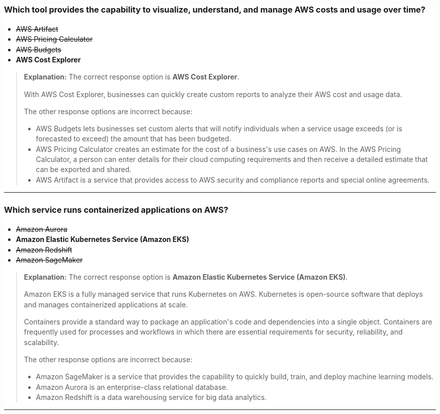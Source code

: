 
### Which tool provides the capability to visualize, understand, and manage AWS costs and usage over time?

- ~~AWS Artifact~~
- ~~AWS Pricing Calculator~~
- ~~AWS Budgets~~
- **AWS Cost Explorer**

> **Explanation:**
> The correct response option is **AWS Cost Explorer**.
>
> With AWS Cost Explorer, businesses can quickly create custom reports to analyze their AWS cost and usage data.
>
> The other response options are incorrect because:
>
> - AWS Budgets lets businesses set custom alerts that will notify individuals when a service usage exceeds (or is forecasted to exceed) the amount that has been budgeted.
> - AWS Pricing Calculator creates an estimate for the cost of a business's use cases on AWS. In the AWS Pricing Calculator, a person can enter details for their cloud computing requirements and then receive a detailed estimate that can be exported and shared.
> - AWS Artifact is a service that provides access to AWS security and compliance reports and special online agreements.

---

### Which service runs containerized applications on AWS?

- ~~Amazon Aurora~~
- **Amazon Elastic Kubernetes Service (Amazon EKS)**
- ~~Amazon Redshift~~
- ~~Amazon SageMaker~~

> **Explanation:**
> The correct response option is **Amazon Elastic Kubernetes Service (Amazon EKS)**.
>
> Amazon EKS is a fully managed service that runs Kubernetes on AWS. Kubernetes is open-source software that deploys and manages containerized applications at scale.
>
> Containers provide a standard way to package an application's code and dependencies into a single object. Containers are frequently used for processes and workflows in which there are essential requirements for security, reliability, and scalability.
>
> The other response options are incorrect because:
>
> - Amazon SageMaker is a service that provides the capability to quickly build, train, and deploy machine learning models.
> - Amazon Aurora is an enterprise-class relational database.
> - Amazon Redshift is a data warehousing service for big data analytics.

---
